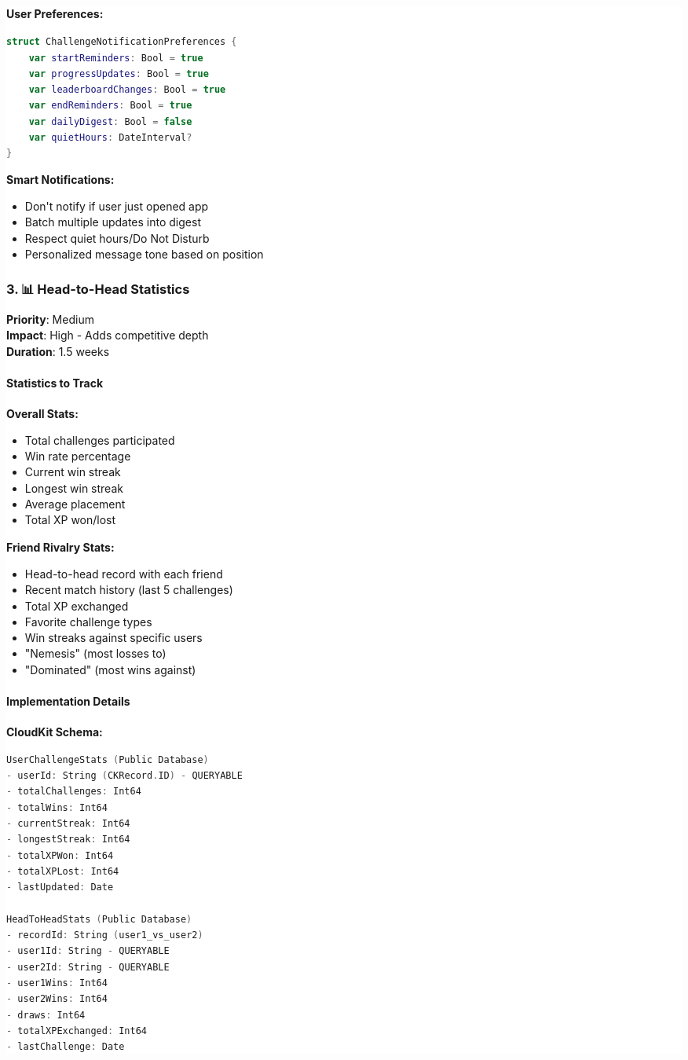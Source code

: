 **User Preferences:**
```swift
struct ChallengeNotificationPreferences {
    var startReminders: Bool = true
    var progressUpdates: Bool = true
    var leaderboardChanges: Bool = true
    var endReminders: Bool = true
    var dailyDigest: Bool = false
    var quietHours: DateInterval?
}
```

**Smart Notifications:**
- Don't notify if user just opened app
- Batch multiple updates into digest
- Respect quiet hours/Do Not Disturb
- Personalized message tone based on position

### 3. 📊 Head-to-Head Statistics

**Priority**: Medium  
**Impact**: High - Adds competitive depth  
**Duration**: 1.5 weeks

#### Statistics to Track

**Overall Stats:**
- Total challenges participated
- Win rate percentage
- Current win streak
- Longest win streak
- Average placement
- Total XP won/lost

**Friend Rivalry Stats:**
- Head-to-head record with each friend
- Recent match history (last 5 challenges)
- Total XP exchanged
- Favorite challenge types
- Win streaks against specific users
- "Nemesis" (most losses to)
- "Dominated" (most wins against)

#### Implementation Details

**CloudKit Schema:**
```swift
UserChallengeStats (Public Database)
- userId: String (CKRecord.ID) - QUERYABLE
- totalChallenges: Int64
- totalWins: Int64
- currentStreak: Int64
- longestStreak: Int64
- totalXPWon: Int64
- totalXPLost: Int64
- lastUpdated: Date

HeadToHeadStats (Public Database)
- recordId: String (user1_vs_user2)
- user1Id: String - QUERYABLE
- user2Id: String - QUERYABLE
- user1Wins: Int64
- user2Wins: Int64
- draws: Int64
- totalXPExchanged: Int64
- lastChallenge: Date
```